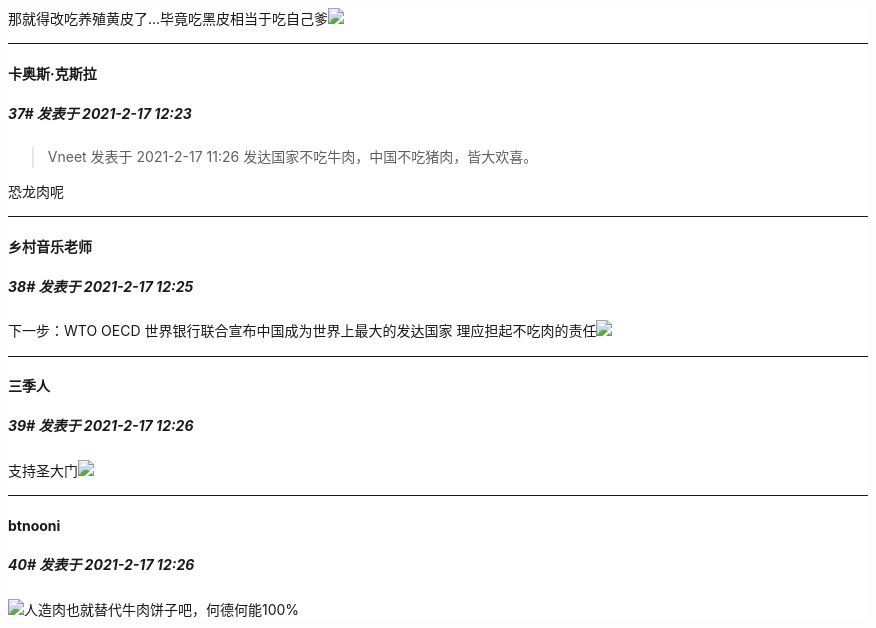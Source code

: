 


那就得改吃养殖黄皮了…毕竟吃黑皮相当于吃自己爹<img src="https://static.saraba1st.com/image/smiley/face2017/050.png" referrerpolicy="no-referrer">







*****

####  卡奥斯·克斯拉  
##### 37#       发表于 2021-2-17 12:23



<blockquote>Vneet 发表于 2021-2-17 11:26
发达国家不吃牛肉，中国不吃猪肉，皆大欢喜。</blockquote>
恐龙肉呢







*****

####  乡村音乐老师  
##### 38#       发表于 2021-2-17 12:25




下一步：WTO OECD 世界银行联合宣布中国成为世界上最大的发达国家 理应担起不吃肉的责任<img src="https://static.saraba1st.com/image/smiley/face2017/037.png" referrerpolicy="no-referrer">







*****

####  三季人  
##### 39#       发表于 2021-2-17 12:26




支持圣大门<img src="https://static.saraba1st.com/image/smiley/face2017/037.png" referrerpolicy="no-referrer">







*****

####  btnooni  
##### 40#       发表于 2021-2-17 12:26



<img src="https://static.saraba1st.com/image/smiley/face2017/004.gif" referrerpolicy="no-referrer">人造肉也就替代牛肉饼子吧，何德何能100%
